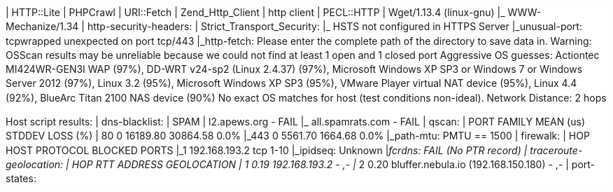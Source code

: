 |     HTTP::Lite
|     PHPCrawl
|     URI::Fetch
|     Zend_Http_Client
|     http client
|     PECL::HTTP
|     Wget/1.13.4 (linux-gnu)
|_    WWW-Mechanize/1.34
| http-security-headers: 
|   Strict_Transport_Security: 
|_    HSTS not configured in HTTPS Server
|_unusual-port: tcpwrapped unexpected on port tcp/443
|_http-fetch: Please enter the complete path of the directory to save data in.
Warning: OSScan results may be unreliable because we could not find at least 1 open and 1 closed port
Aggressive OS guesses: Actiontec MI424WR-GEN3I WAP (97%), DD-WRT v24-sp2 (Linux 2.4.37) (97%), Microsoft Windows XP SP3 or Windows 7 or Windows Server 2012 (97%), Linux 3.2 (95%), Microsoft Windows XP SP3 (95%), VMware Player virtual NAT device (95%), Linux 4.4 (92%), BlueArc Titan 2100 NAS device (90%)
No exact OS matches for host (test conditions non-ideal).
Network Distance: 2 hops

Host script results:
| dns-blacklist: 
|   SPAM
|     l2.apews.org - FAIL
|_    all.spamrats.com - FAIL
| qscan: 
| PORT  FAMILY  MEAN (us)  STDDEV    LOSS (%)
| 80    0       16189.80   30864.58  0.0%
|_443   0       5561.70    1664.68   0.0%
|_path-mtu: PMTU == 1500
| firewalk: 
| HOP  HOST           PROTOCOL  BLOCKED PORTS
|_1    192.168.193.2  tcp       1-10
|_ipidseq: Unknown
|_fcrdns: FAIL (No PTR record)
| traceroute-geolocation: 
|   HOP  RTT   ADDRESS                              GEOLOCATION
|   1    0.19  192.168.193.2                        - ,- 
|_  2    0.20  bluffer.nebula.io (192.168.150.180)  - ,- 
| port-states: 